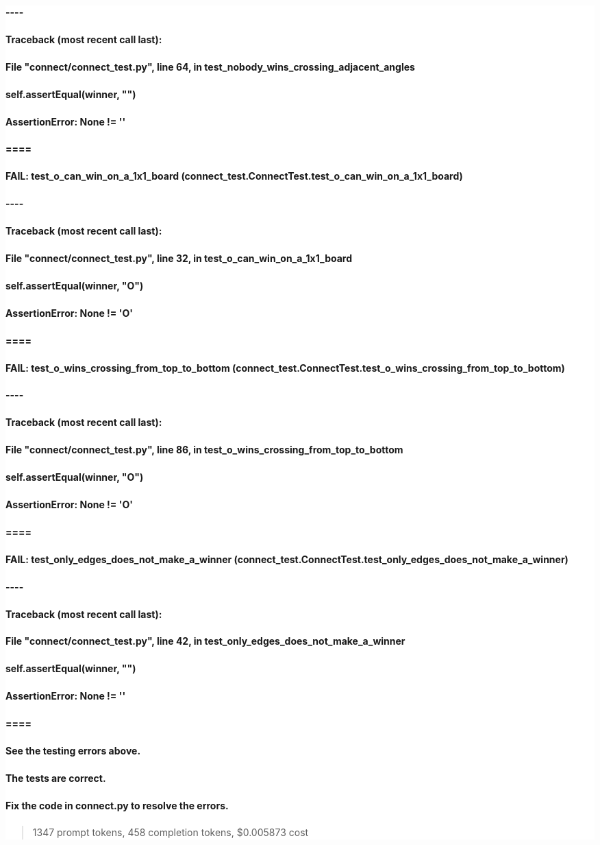 #### ----  
#### Traceback (most recent call last):  
####   File "connect/connect_test.py", line 64, in test_nobody_wins_crossing_adjacent_angles  
####     self.assertEqual(winner, "")  
#### AssertionError: None != ''  
####   
#### ====  
#### FAIL: test_o_can_win_on_a_1x1_board (connect_test.ConnectTest.test_o_can_win_on_a_1x1_board)  
#### ----  
#### Traceback (most recent call last):  
####   File "connect/connect_test.py", line 32, in test_o_can_win_on_a_1x1_board  
####     self.assertEqual(winner, "O")  
#### AssertionError: None != 'O'  
####   
#### ====  
#### FAIL: test_o_wins_crossing_from_top_to_bottom (connect_test.ConnectTest.test_o_wins_crossing_from_top_to_bottom)  
#### ----  
#### Traceback (most recent call last):  
####   File "connect/connect_test.py", line 86, in test_o_wins_crossing_from_top_to_bottom  
####     self.assertEqual(winner, "O")  
#### AssertionError: None != 'O'  
####   
#### ====  
#### FAIL: test_only_edges_does_not_make_a_winner (connect_test.ConnectTest.test_only_edges_does_not_make_a_winner)  
#### ----  
#### Traceback (most recent call last):  
####   File "connect/connect_test.py", line 42, in test_only_edges_does_not_make_a_winner  
####     self.assertEqual(winner, "")  
#### AssertionError: None != ''  
####   
#### ====  
#### ####  
####   
#### See the testing errors above.  
#### The tests are correct.  
#### Fix the code in connect.py to resolve the errors.  
> 1347 prompt tokens, 458 completion tokens, $0.005873 cost  
